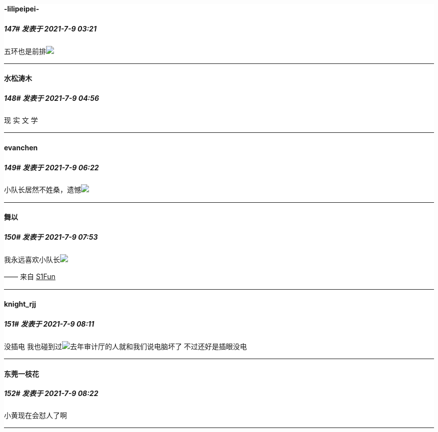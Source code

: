 ####  -lilipeipei-  
##### 147#       发表于 2021-7-9 03:21


五环也是前排<img src="https://static.saraba1st.com/image/smiley/face2017/062.gif" referrerpolicy="no-referrer">


*****

####  水松涛木  
##### 148#       发表于 2021-7-9 04:56


现 实 文 学


*****

####  evanchen  
##### 149#       发表于 2021-7-9 06:22


小队长居然不姓桑，遗憾<img src="https://static.saraba1st.com/image/smiley/face2017/067.png" referrerpolicy="no-referrer">


*****

####  舞以  
##### 150#       发表于 2021-7-9 07:53


我永远喜欢小队长<img src="https://static.saraba1st.com/image/smiley/face2017/072.png" referrerpolicy="no-referrer">

—— 来自 [S1Fun](https://s1fun.koalcat.com)




*****

####  knight_rjj  
##### 151#       发表于 2021-7-9 08:11


没插电 我也碰到过<img src="https://static.saraba1st.com/image/smiley/face2017/066.png" referrerpolicy="no-referrer">去年审计厅的人就和我们说电脑坏了 不过还好是插眼没电  


*****

####  东莞一枝花  
##### 152#       发表于 2021-7-9 08:22


小黄现在会怼人了啊


*****
